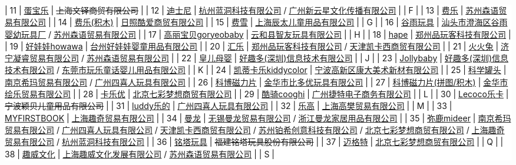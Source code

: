 | 11 | [蛋宝乐](https://danbaole.tmall.com/) | ~~上海文铎商贸有限公司~~ |
| 12 | [迪士尼](https://disney.tmall.com/) | [杭州蓝洞科技有限公司](https://aaimwanju.1688.com/) / [广州新云星文化传播有限公司](https://gzxinyunxing.1688.com/) |
| F | 
| 13 | [费乐](https://feelo.tmall.com/) | [苏州森语贸易有限公司](https://kaixinbaobei.1688.com/) |
| 14 | [费乐(积木)](https://feelo.tmall.com/) | [日照酷爱商贸有限公司](https://qimengjimu.1688.com/) |
| 15 | [费雪](https://fisher-price.tmall.com/) | [上海辰太儿童用品有限公司](https://shop24789i7z30623.1688.com/) |
| G |
| 16 | [谷雨玩具](https://guyuwanju.tmall.com/) | [汕头市澄海区谷雨婴幼玩具厂](https://shop6130630783727.1688.com/) / [苏州森语贸易有限公司](https://kaixinbaobei.1688.com/) |
| 17 | [高丽宝贝goryeobaby](https://goryeobaby.tmall.com/) | [云和县智友玩具有限公司](https://yunhezhiyou.1688.com/) |
| H |
| 18 | [hape](https://hapemy.tmall.com/) | [郑州品玩客科技有限公司](https://pinwanke.1688.com/) |
| 19 | [好娃娃howawa](https://howawa.tmall.com/) | [台州好娃娃婴童用品有限公司](https://chinagoodbaby.1688.com/) |
| 20 | [汇乐](https://huiletoys.tmall.com/) | [郑州品玩客科技有限公司](https://pinwanke.1688.com/) / [天津凯卡西商贸有限公司](https://shop1404492836686.1688.com/) |
| 21 | [火火兔](https://hhtmy.tmall.com/) | [济宁凝睿贸易有限公司](https://aimomuyin.1688.com/) / [苏州森语贸易有限公司](https://kaixinbaobei.1688.com/) |
| 22 | [皇儿母婴](https://huanger.tmall.com/) | [好趣多(深圳)信息技术有限公司](https://haoquduo.1688.com/) |
| J |
| 23 | [Jollybaby](https://jollybaby.tmall.com/) | [好趣多(深圳)信息技术有限公司](https://haoquduo.1688.com/) / [东莞市玩乐童话婴儿用品有限公司](https://wmnz1270.1688.com/) |
| K |
| 24 | [凯蒂卡乐kiddycolor](https://kiddycolor.tmall.com/) | [宁波高新区康大美术新材有限公司](https://nbconda.1688.com/) |
| 25 | [科学罐头](https://sciencecan.tmall.com/) | [南京希玛贸易有限公司](https://shop4943v91x12729.1688.com/) / [广州四喜人玩具有限公司](https://sixiren.1688.com/) |
| 26 | [科博磁力片](https://kebo.tmall.com/) | [金华市比多优玩具有限公司](https://shop1387299192938.1688.com/) |
| 27 | [科博磁力片(拼图/积木)](https://kebo.tmall.com/) | [金华市绘乐贸易有限公司](https://shop7470y72169777.1688.com/) |
| 28 | [卡乐优](https://coloyou.tmall.com/) | [北京七彩梦想商贸有限公司](https://shop1433239064192.1688.com/) |
| 29 | [酷骑cooghi](https://cooghi.tmall.com/) | [广州捷特电子商务有限公司](https://shop1895306a943a6.1688.com/) |
| L | 
| 30 | [Lecoco乐卡](https://lecoco.tmall.com/) | ~~宁波颖贝儿童用品有限公司~~ |
| 31 | [luddy乐的](https://luddy.tmall.com/) | [广州四喜人玩具有限公司](https://sixiren.1688.com/) |
| 32 | [乐高](https://lego.tmall.com/) | [上海高樊贸易有限公司](https://shop5c263s62938n7.1688.com/) |
| M |
| 33 | [MYFIRSTBOOK](https://myfirstbook.tmall.com/) | [上海趣奇贸易有限公司](https://quqimaoyi.1688.com/) |
| 34 | [曼龙](https://manlong.tmall.com/) | [无锡曼龙贸易有限公司](https://15852832218.1688.com/) / [浙江曼龙家居用品有限公司](https://shop94636r23435j7.1688.com/) |
| 35 | [弥鹿mideer](https://mideer.tmall.com/) | [南京希玛贸易有限公司](https://shop4943v91x12729.1688.com/) / [广州四喜人玩具有限公司](https://sixiren.1688.com/) / [天津凯卡西商贸有限公司](https://shop1404492836686.1688.com/) / [苏州铂希创意科技有限公司](https://shop5tt7l3215e426.1688.com/) / [北京七彩梦想商贸有限公司](https://shop1433239064192.1688.com/) / [上海趣奇贸易有限公司](https://quqimaoyi.1688.com/) / [杭州蓝洞科技有限公司](https://aaimwanju.1688.com/) |
| 36 | [铭塔玩具](https://mingta.tmall.com/) | ~~福建铭塔玩具股份有限公司~~ |
| 37 | [迈格特](https://maigete.tmall.com/) | [北京七彩梦想商贸有限公司](https://shop1433239064192.1688.com/) |
| Q | 
| 38 | [趣威文化](https://quway.tmall.com/) | [上海趣威文化发展有限公司](https://shanghaiquway.1688.com/) / [苏州森语贸易有限公司](https://kaixinbaobei.1688.com/) |
| S | 
